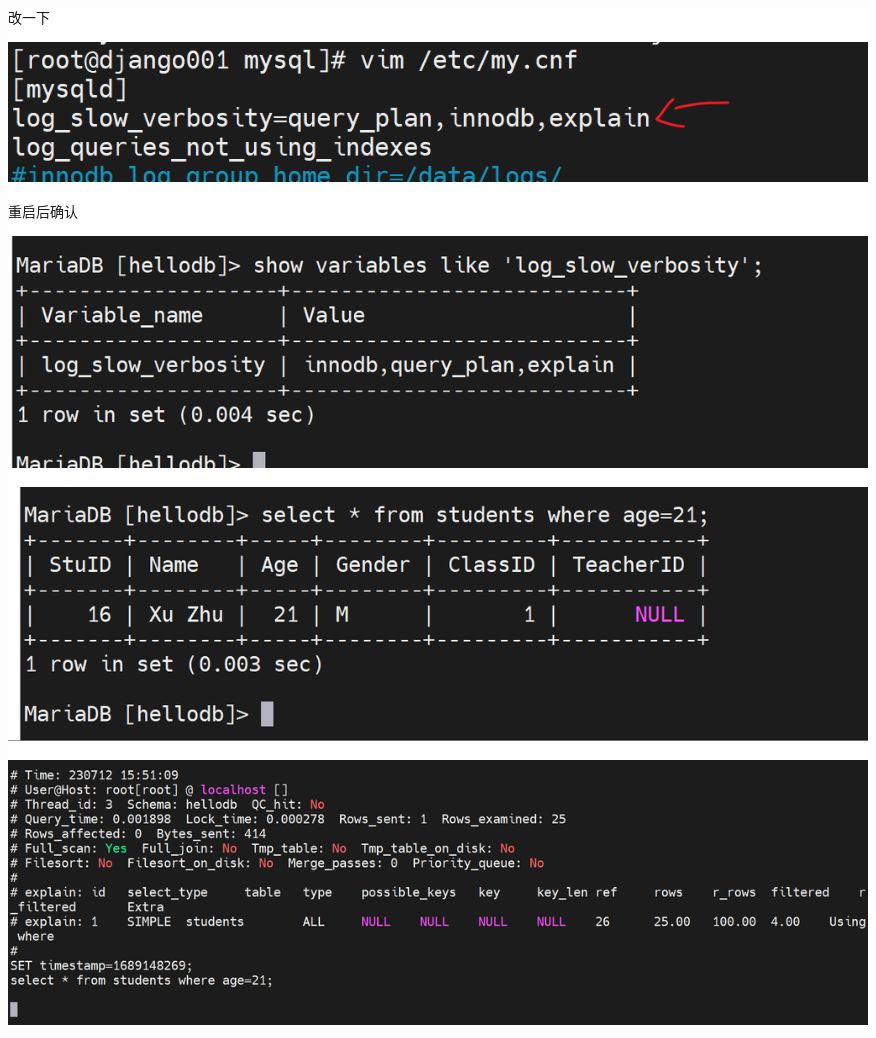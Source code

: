 

改一下

![image-20230712162437879](4-各种日志管理.assets/image-20230712162437879.png)

重启后确认

![image-20230712162447956](4-各种日志管理.assets/image-20230712162447956.png)

![image-20230712162530374](4-各种日志管理.assets/image-20230712162530374.png)

![image-20230712162538396](4-各种日志管理.assets/image-20230712162538396.png)
